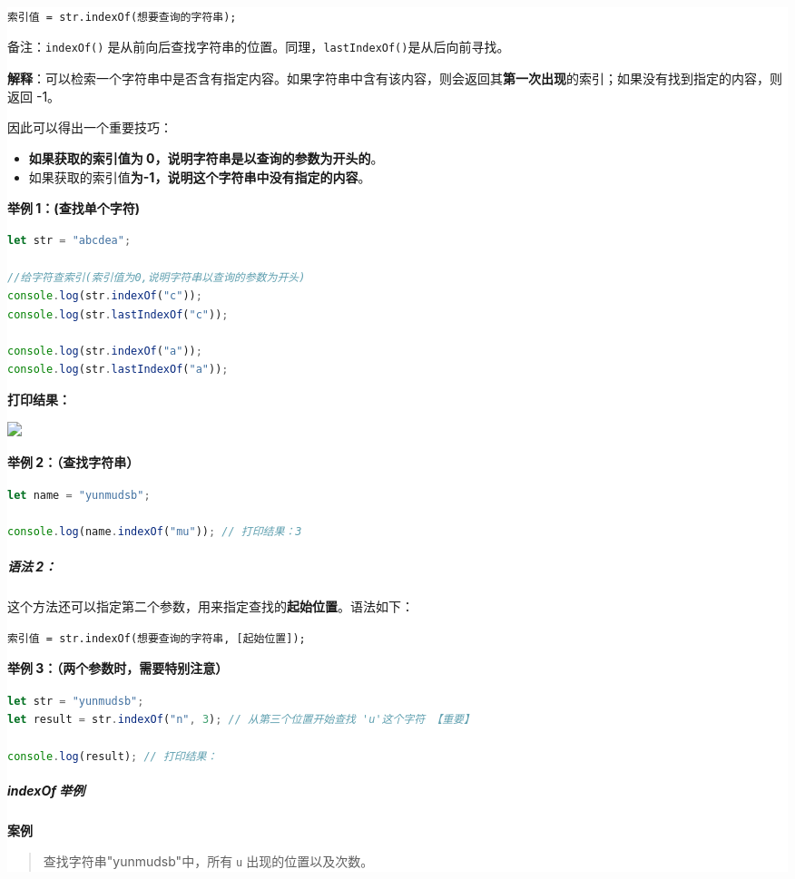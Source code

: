 ```
索引值 = str.indexOf(想要查询的字符串);
```

备注：`indexOf()` 是从前向后查找字符串的位置。同理，`lastIndexOf()`是从后向前寻找。

**解释**：可以检索一个字符串中是否含有指定内容。如果字符串中含有该内容，则会返回其**第一次出现**的索引；如果没有找到指定的内容，则返回 -1。

因此可以得出一个重要技巧：

- **如果获取的索引值为 0，说明字符串是以查询的参数为开头的**。
- 如果获取的索引值**为-1，说明这个字符串中没有指定的内容**。

**举例 1：(查找单个字符)**

```js
let str = "abcdea";

//给字符查索引(索引值为0,说明字符串以查询的参数为开头)
console.log(str.indexOf("c"));
console.log(str.lastIndexOf("c"));

console.log(str.indexOf("a"));
console.log(str.lastIndexOf("a"));
```

**打印结果：**

![](http://img.smyhvae.com/20180202_1420.png)

**举例 2：（查找字符串）**

```js
let name = "yunmudsb";

console.log(name.indexOf("mu")); // 打印结果：3
```

##### 语法 2：

这个方法还可以指定第二个参数，用来指定查找的**起始位置**。语法如下：

```
索引值 = str.indexOf(想要查询的字符串, [起始位置]);
```

**举例 3：（两个参数时，需要特别注意）**

```js
let str = "yunmudsb";
let result = str.indexOf("n", 3); // 从第三个位置开始查找 'u'这个字符 【重要】

console.log(result); // 打印结果：
```

##### indexOf 举例

**案例**

> 查找字符串"yunmudsb"中，所有 `u` 出现的位置以及次数。
